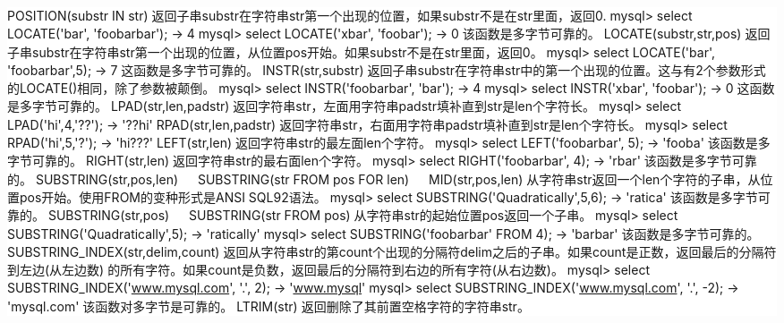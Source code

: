POSITION(substr IN str) 
返回子串substr在字符串str第一个出现的位置，如果substr不是在str里面，返回0. 
mysql> select LOCATE('bar', 'foobarbar');
    -> 4
mysql> select LOCATE('xbar', 'foobar');
    -> 0
该函数是多字节可靠的。 
LOCATE(substr,str,pos) 
返回子串substr在字符串str第一个出现的位置，从位置pos开始。如果substr不是在str里面，返回0。
mysql> select LOCATE('bar', 'foobarbar',5);
    -> 7
这函数是多字节可靠的。 
INSTR(str,substr) 
返回子串substr在字符串str中的第一个出现的位置。这与有2个参数形式的LOCATE()相同，除了参数被颠倒。 
mysql> select INSTR('foobarbar', 'bar');
    -> 4
mysql> select INSTR('xbar', 'foobar');
    -> 0
这函数是多字节可靠的。 
LPAD(str,len,padstr) 
返回字符串str，左面用字符串padstr填补直到str是len个字符长。 
mysql> select LPAD('hi',4,'??');
    -> '??hi'
RPAD(str,len,padstr) 
返回字符串str，右面用字符串padstr填补直到str是len个字符长。 
mysql> select RPAD('hi',5,'?');
    -> 'hi???'
LEFT(str,len) 
返回字符串str的最左面len个字符。
mysql> select LEFT('foobarbar', 5);
    -> 'fooba'
该函数是多字节可靠的。 
RIGHT(str,len) 
返回字符串str的最右面len个字符。 
mysql> select RIGHT('foobarbar', 4);
    -> 'rbar'
该函数是多字节可靠的。 
SUBSTRING(str,pos,len) 
　 
SUBSTRING(str FROM pos FOR len) 
　 
MID(str,pos,len) 
从字符串str返回一个len个字符的子串，从位置pos开始。使用FROM的变种形式是ANSI SQL92语法。 
mysql> select SUBSTRING('Quadratically',5,6);
    -> 'ratica'
该函数是多字节可靠的。 
SUBSTRING(str,pos) 
　 
SUBSTRING(str FROM pos) 
从字符串str的起始位置pos返回一个子串。 
mysql> select SUBSTRING('Quadratically',5);
    -> 'ratically'
mysql> select SUBSTRING('foobarbar' FROM 4);
    -> 'barbar'
该函数是多字节可靠的。 
SUBSTRING_INDEX(str,delim,count) 
返回从字符串str的第count个出现的分隔符delim之后的子串。如果count是正数，返回最后的分隔符到左边(从左边数) 的所有字符。如果count是负数，返回最后的分隔符到右边的所有字符(从右边数)。 
mysql> select SUBSTRING_INDEX('www.mysql.com', '.', 2);
    -> 'www.mysql'
mysql> select SUBSTRING_INDEX('www.mysql.com', '.', -2);
    -> 'mysql.com'
该函数对多字节是可靠的。 
LTRIM(str) 
返回删除了其前置空格字符的字符串str。 
